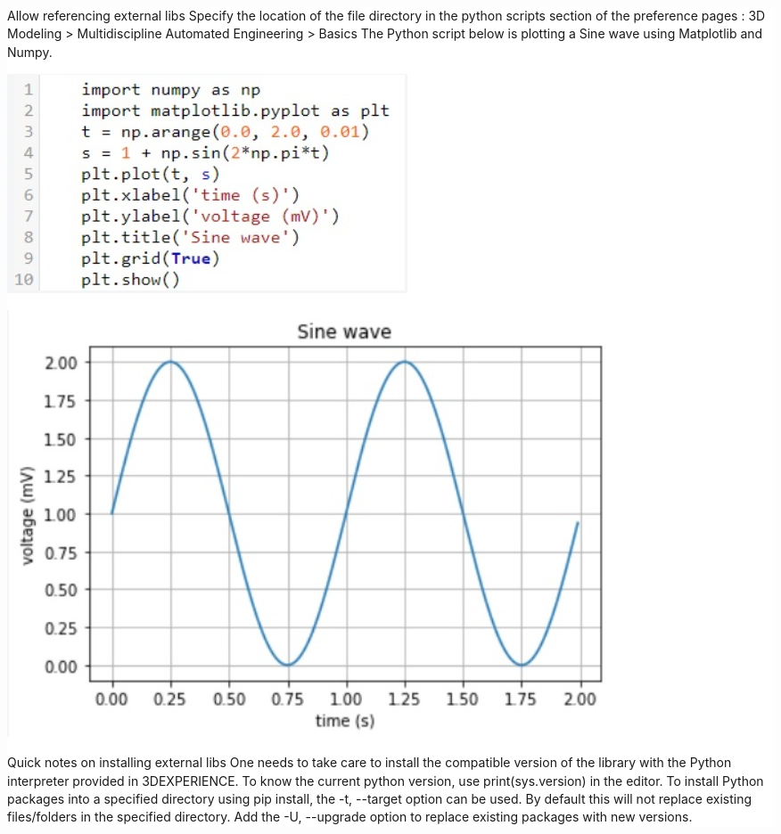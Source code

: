 Allow referencing external libs
Specify the location of the file directory in the python scripts section of the preference pages : 3D Modeling > Multidiscipline Automated Engineering > Basics
The Python script below is plotting a Sine wave using Matplotlib and Numpy.


![](PythonAutomation\2022-04-29-13-14-48.png)

![](PythonAutomation\2022-04-29-13-15-06.png)


Quick notes on installing external libs
One needs to take care to install the compatible version of the library with the Python interpreter provided in 3DEXPERIENCE. To know the current python version, use print(sys.version) in the editor.
To install Python packages into a specified directory using pip install, the -t, --target option can be used. By default this will not replace existing files/folders in the specified directory. Add the -U, --upgrade option to replace existing packages with new versions.
